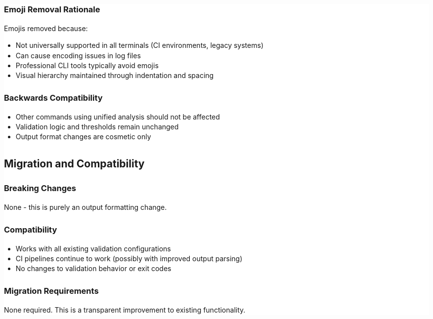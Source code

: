 ### Emoji Removal Rationale

Emojis removed because:
- Not universally supported in all terminals (CI environments, legacy systems)
- Can cause encoding issues in log files
- Professional CLI tools typically avoid emojis
- Visual hierarchy maintained through indentation and spacing

### Backwards Compatibility

- Other commands using unified analysis should not be affected
- Validation logic and thresholds remain unchanged
- Output format changes are cosmetic only

## Migration and Compatibility

### Breaking Changes

None - this is purely an output formatting change.

### Compatibility

- Works with all existing validation configurations
- CI pipelines continue to work (possibly with improved output parsing)
- No changes to validation behavior or exit codes

### Migration Requirements

None required. This is a transparent improvement to existing functionality.

